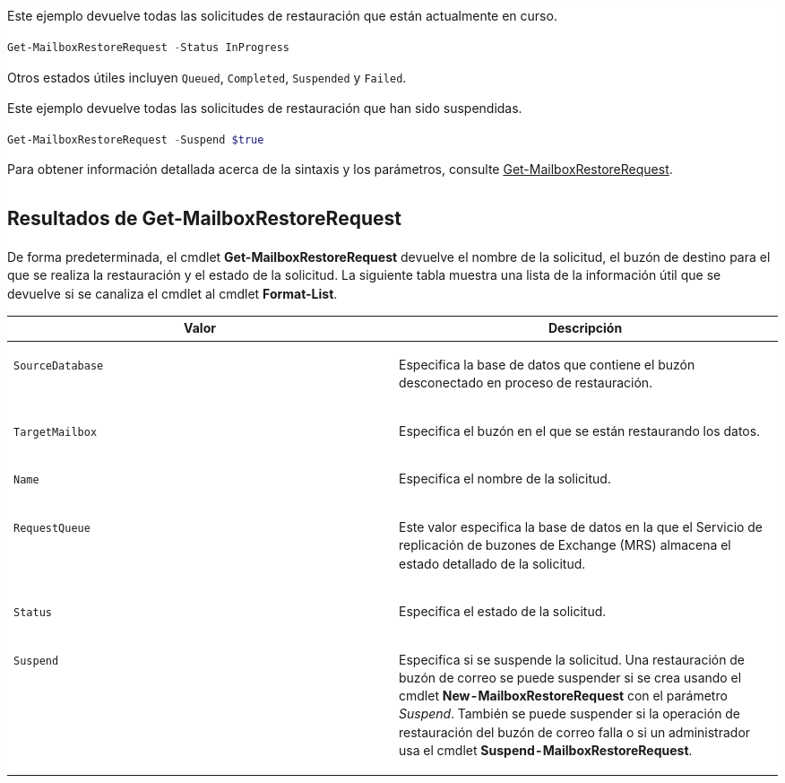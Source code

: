 Este ejemplo devuelve todas las solicitudes de restauración que están actualmente en curso.

```powershell
Get-MailboxRestoreRequest -Status InProgress
```

Otros estados útiles incluyen `Queued`, `Completed`, `Suspended` y `Failed`.

Este ejemplo devuelve todas las solicitudes de restauración que han sido suspendidas.

```powershell
Get-MailboxRestoreRequest -Suspend $true
```

Para obtener información detallada acerca de la sintaxis y los parámetros, consulte [Get-MailboxRestoreRequest](https://technet.microsoft.com/es-es/library/ff829907\(v=exchg.150\)).

## Resultados de Get-MailboxRestoreRequest

De forma predeterminada, el cmdlet **Get-MailboxRestoreRequest** devuelve el nombre de la solicitud, el buzón de destino para el que se realiza la restauración y el estado de la solicitud. La siguiente tabla muestra una lista de la información útil que se devuelve si se canaliza el cmdlet al cmdlet **Format-List**.


<table>
<colgroup>
<col style="width: 50%" />
<col style="width: 50%" />
</colgroup>
<thead>
<tr class="header">
<th>Valor</th>
<th>Descripción</th>
</tr>
</thead>
<tbody>
<tr class="odd">
<td><p><code>SourceDatabase</code></p></td>
<td><p>Especifica la base de datos que contiene el buzón desconectado en proceso de restauración.</p></td>
</tr>
<tr class="even">
<td><p><code>TargetMailbox</code></p></td>
<td><p>Especifica el buzón en el que se están restaurando los datos.</p></td>
</tr>
<tr class="odd">
<td><p><code>Name</code></p></td>
<td><p>Especifica el nombre de la solicitud.</p></td>
</tr>
<tr class="even">
<td><p><code>RequestQueue</code></p></td>
<td><p>Este valor especifica la base de datos en la que el Servicio de replicación de buzones de Exchange (MRS) almacena el estado detallado de la solicitud.</p></td>
</tr>
<tr class="odd">
<td><p><code>Status</code></p></td>
<td><p>Especifica el estado de la solicitud.</p></td>
</tr>
<tr class="even">
<td><p><code>Suspend</code></p></td>
<td><p>Especifica si se suspende la solicitud. Una restauración de buzón de correo se puede suspender si se crea usando el cmdlet <strong>New-MailboxRestoreRequest</strong> con el parámetro <em>Suspend</em>. También se puede suspender si la operación de restauración del buzón de correo falla o si un administrador usa el cmdlet <strong>Suspend-MailboxRestoreRequest</strong>.</p></td>
</tr>
<tr class="odd">